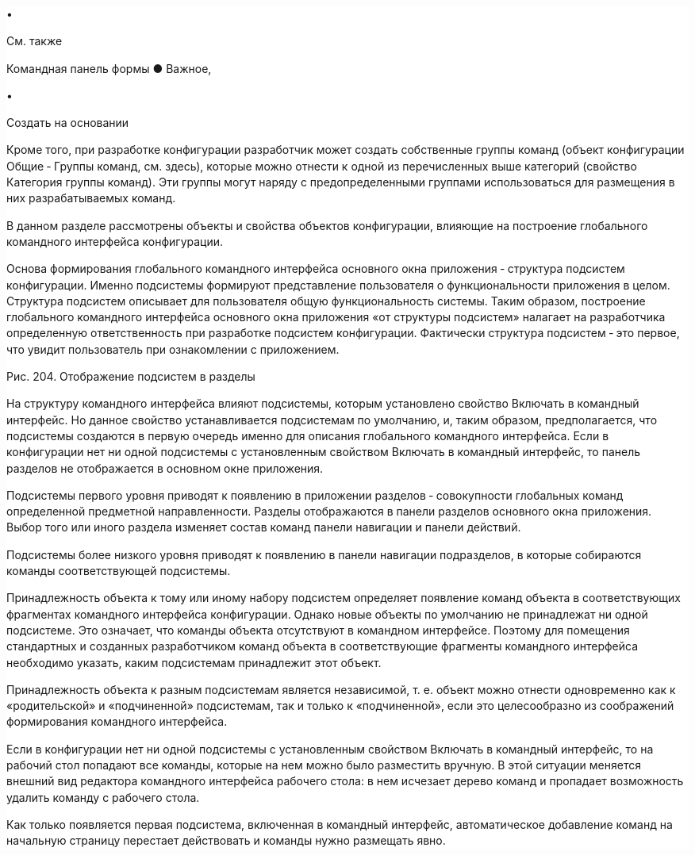 •

См. также

Командная панель формы ● Важное,

•

Создать на основании

Кроме того, при разработке конфигурации разработчик может создать собственные группы команд (объект конфигурации Общие ‑ Группы команд, см. здесь), которые можно отнести к одной из перечисленных выше категорий (свойство Категория группы команд). Эти группы могут наряду с предопределенными группами использоваться для размещения в них разрабатываемых команд.

В данном разделе рассмотрены объекты и свойства объектов конфигурации, влияющие на построение глобального командного интерфейса конфигурации.

Основа формирования глобального командного интерфейса основного окна приложения ‑ структура подсистем конфигурации. Именно подсистемы формируют представление пользователя о функциональности приложения в целом. Структура подсистем описывает для пользователя общую функциональность системы. Таким образом, построение глобального командного интерфейса основного окна приложения «от структуры подсистем» налагает на разработчика определенную ответственность при разработке подсистем конфигурации. Фактически структура подсистем ‑ это первое, что увидит пользователь при ознакомлении с приложением.

Рис. 204. Отображение подсистем в разделы

На структуру командного интерфейса влияют подсистемы, которым установлено свойство Включать в командный интерфейс. Но данное свойство устанавливается подсистемам по умолчанию, и, таким образом, предполагается, что подсистемы создаются в первую очередь именно для описания глобального командного интерфейса. Если в конфигурации нет ни одной подсистемы с установленным свойством Включать в командный интерфейс, то панель разделов не отображается в основном окне приложения.

Подсистемы первого уровня приводят к появлению в приложении разделов ‑ совокупности глобальных команд определенной предметной направленности. Разделы отображаются в панели разделов основного окна приложения. Выбор того или иного раздела изменяет состав команд панели навигации и панели действий.

Подсистемы более низкого уровня приводят к появлению в панели навигации подразделов, в которые собираются команды соответствующей подсистемы.

Принадлежность объекта к тому или иному набору подсистем определяет появление команд объекта в соответствующих фрагментах командного интерфейса конфигурации. Однако новые объекты по умолчанию не принадлежат ни одной подсистеме. Это означает, что команды объекта отсутствуют в командном интерфейсе. Поэтому для помещения стандартных и созданных разработчиком команд объекта в соответствующие фрагменты командного интерфейса необходимо указать, каким подсистемам принадлежит этот объект.

Принадлежность объекта к разным подсистемам является независимой, т. е. объект можно отнести одновременно как к «родительской» и «подчиненной» подсистемам, так и только к «подчиненной», если это целесообразно из соображений формирования командного интерфейса.

Если в конфигурации нет ни одной подсистемы с установленным свойством Включать в командный интерфейс, то на рабочий стол попадают все команды, которые на нем можно было разместить вручную. В этой ситуации меняется внешний вид редактора командного интерфейса рабочего стола: в нем исчезает дерево команд и пропадает возможность удалить команду с рабочего стола.

Как только появляется первая подсистема, включенная в командный интерфейс, автоматическое добавление команд на начальную страницу перестает действовать и команды нужно размещать явно.
